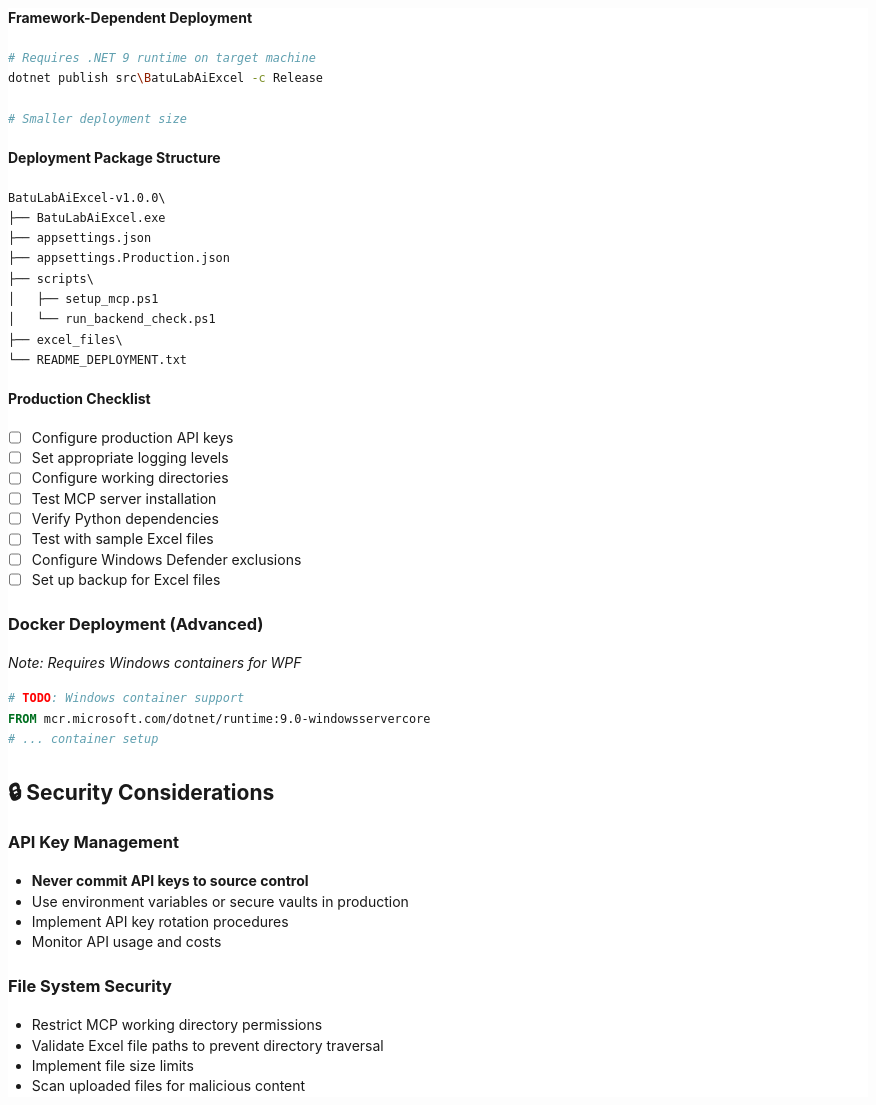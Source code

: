 #### Framework-Dependent Deployment
```bash
# Requires .NET 9 runtime on target machine
dotnet publish src\BatuLabAiExcel -c Release

# Smaller deployment size
```

#### Deployment Package Structure
```
BatuLabAiExcel-v1.0.0\
├── BatuLabAiExcel.exe
├── appsettings.json
├── appsettings.Production.json
├── scripts\
│   ├── setup_mcp.ps1
│   └── run_backend_check.ps1
├── excel_files\
└── README_DEPLOYMENT.txt
```

#### Production Checklist
- [ ] Configure production API keys
- [ ] Set appropriate logging levels
- [ ] Configure working directories
- [ ] Test MCP server installation
- [ ] Verify Python dependencies
- [ ] Test with sample Excel files
- [ ] Configure Windows Defender exclusions
- [ ] Set up backup for Excel files

### Docker Deployment (Advanced)
*Note: Requires Windows containers for WPF*

```dockerfile
# TODO: Windows container support
FROM mcr.microsoft.com/dotnet/runtime:9.0-windowsservercore
# ... container setup
```

## 🔒 Security Considerations

### API Key Management
- **Never commit API keys to source control**
- Use environment variables or secure vaults in production
- Implement API key rotation procedures
- Monitor API usage and costs

### File System Security
- Restrict MCP working directory permissions
- Validate Excel file paths to prevent directory traversal
- Implement file size limits
- Scan uploaded files for malicious content

